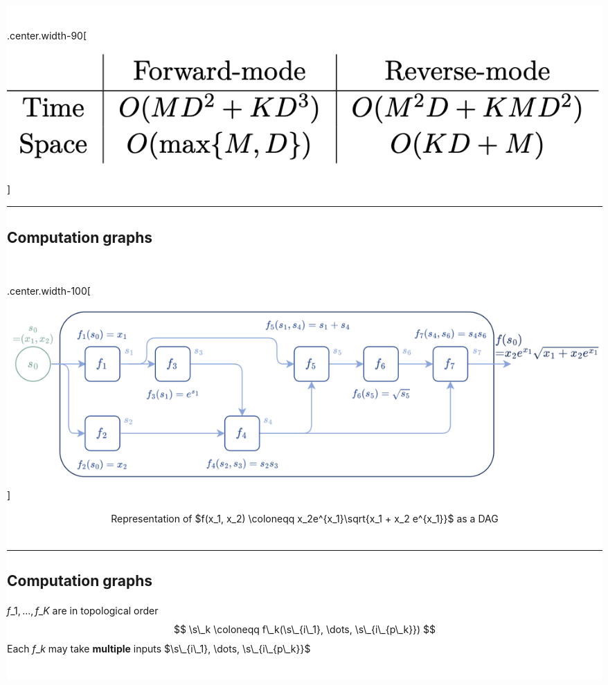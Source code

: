 <br>

.center.width-90[![](./figures/differentiating_programs/complexity_jacobian.png)]

---

## Computation graphs

<br>

.center.width-100[![](./figures/differentiable_programs/graph_comput.png)]

<center>Representation of $f(x_1, x_2) \coloneqq x_2e^{x_1}\sqrt{x_1 + x_2 e^{x_1}}$ as a DAG</center>

<br>

---

## Computation graphs

$f\_1, \dots, f\_K$ are in topological order
$$
\s\_k \coloneqq f\_k(\s\_{i\_1}, \dots, \s\_{i\_{p\_k}})
$$
Each $f\_k$ may take **multiple** inputs $\s\_{i\_1}, \dots, \s\_{i\_{p\_k}}$

<br>
